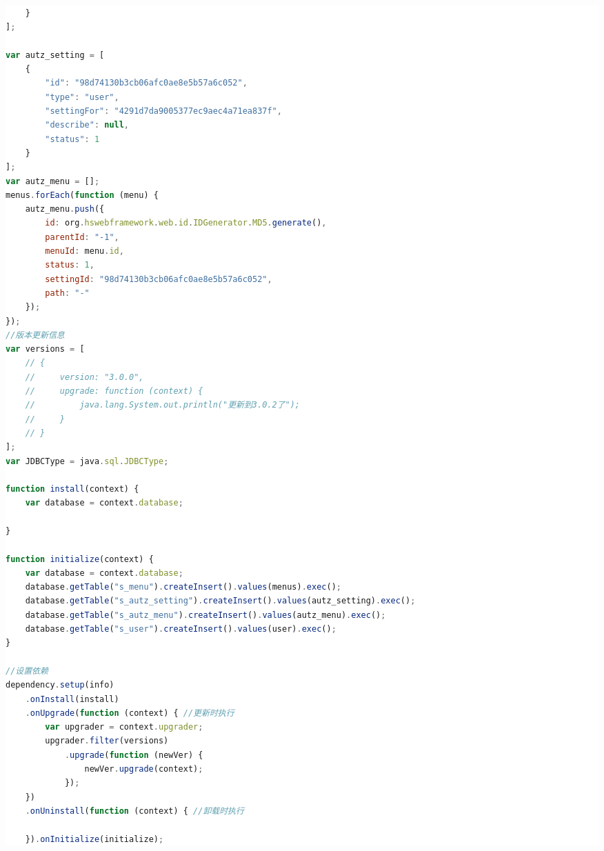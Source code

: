    ```js
       }
   ];
   
   var autz_setting = [
       {
           "id": "98d74130b3cb06afc0ae8e5b57a6c052",
           "type": "user",
           "settingFor": "4291d7da9005377ec9aec4a71ea837f",
           "describe": null,
           "status": 1
       }
   ];
   var autz_menu = [];
   menus.forEach(function (menu) {
       autz_menu.push({
           id: org.hswebframework.web.id.IDGenerator.MD5.generate(),
           parentId: "-1",
           menuId: menu.id,
           status: 1,
           settingId: "98d74130b3cb06afc0ae8e5b57a6c052",
           path: "-"
       });
   });
   //版本更新信息
   var versions = [
       // {
       //     version: "3.0.0",
       //     upgrade: function (context) {
       //         java.lang.System.out.println("更新到3.0.2了");
       //     }
       // }
   ];
   var JDBCType = java.sql.JDBCType;
   
   function install(context) {
       var database = context.database;
   
   }
   
   function initialize(context) {
       var database = context.database;
       database.getTable("s_menu").createInsert().values(menus).exec();
       database.getTable("s_autz_setting").createInsert().values(autz_setting).exec();
       database.getTable("s_autz_menu").createInsert().values(autz_menu).exec();
       database.getTable("s_user").createInsert().values(user).exec();
   }
   
   //设置依赖
   dependency.setup(info)
       .onInstall(install)
       .onUpgrade(function (context) { //更新时执行
           var upgrader = context.upgrader;
           upgrader.filter(versions)
               .upgrade(function (newVer) {
                   newVer.upgrade(context);
               });
       })
       .onUninstall(function (context) { //卸载时执行
   
       }).onInitialize(initialize);
   ```
   